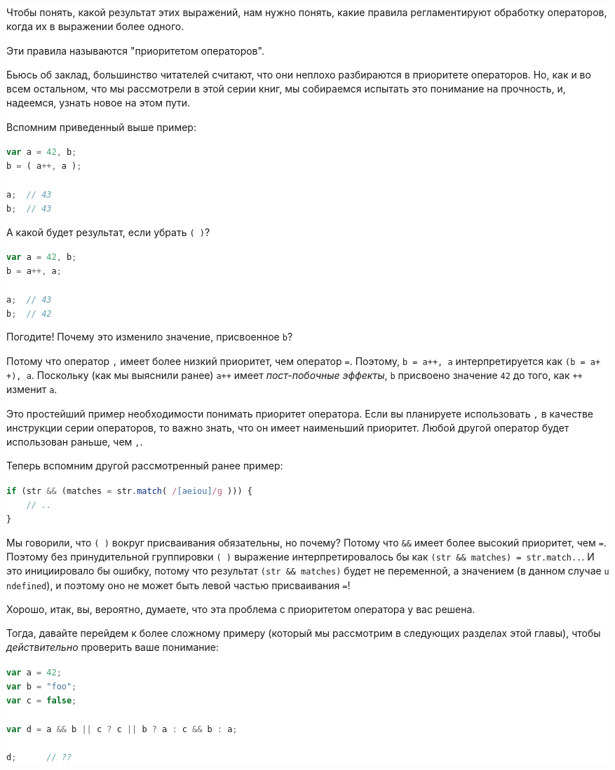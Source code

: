 Чтобы понять, какой результат этих выражений, нам нужно понять, какие правила регламентируют обработку операторов, когда их в выражении более одного.

Эти правила называются "приоритетом операторов".

Бьюсь об заклад, большинство читателей считают, что они неплохо разбираются в приоритете операторов. Но, как и во всем остальном, что мы рассмотрели в этой серии книг, мы собираемся испытать это понимание на прочность, и, надеемся, узнать новое на этом пути.

Вспомним приведенный выше пример:

```js
var a = 42, b;
b = ( a++, a );

a;	// 43
b;	// 43
```

А какой будет результат, если убрать `( )`?

```js
var a = 42, b;
b = a++, a;

a;	// 43
b;	// 42
```

Погодите! Почему это изменило значение, присвоенное `b`?

Потому что оператор `,` имеет более низкий приоритет, чем оператор `=`. Поэтому, `b = a++, a` интерпретируется как `(b = a++), a`. Поскольку (как мы выяснили ранее) `a++` имеет *пост-побочные эффекты*, `b` присвоено значение `42` до того, как `++` изменит `a`.

Это простейший пример необходимости понимать приоритет оператора. Если вы планируете использовать `,` в качестве инструкции серии операторов, то важно знать, что он имеет наименьший приоритет. Любой другой оператор будет использован раньше, чем `,`.

Теперь вспомним другой рассмотренный ранее пример:

```js
if (str && (matches = str.match( /[aeiou]/g ))) {
	// ..
}
```

Мы говорили, что `( )` вокруг присваивания обязательны, но почему? Потому что `&&` имеет более высокий приоритет, чем `=`. Поэтому без принудительной группировки `( )` выражение интерпретировалось бы как `(str && matches) = str.match..`. И это инициировало бы ошибку, потому что результат `(str && matches)` будет не переменной, а значением (в данном случае `undefined`), и поэтому оно не может быть левой частью присваивания `=`!

Хорошо, итак, вы, вероятно, думаете, что эта проблема с приоритетом оператора у вас решена.

Тогда, давайте перейдем к более сложному примеру (который мы рассмотрим в следующих разделах этой главы), чтобы *действительно* проверить ваше понимание:

```js
var a = 42;
var b = "foo";
var c = false;

var d = a && b || c ? c || b ? a : c && b : a;

d;		// ??
```
